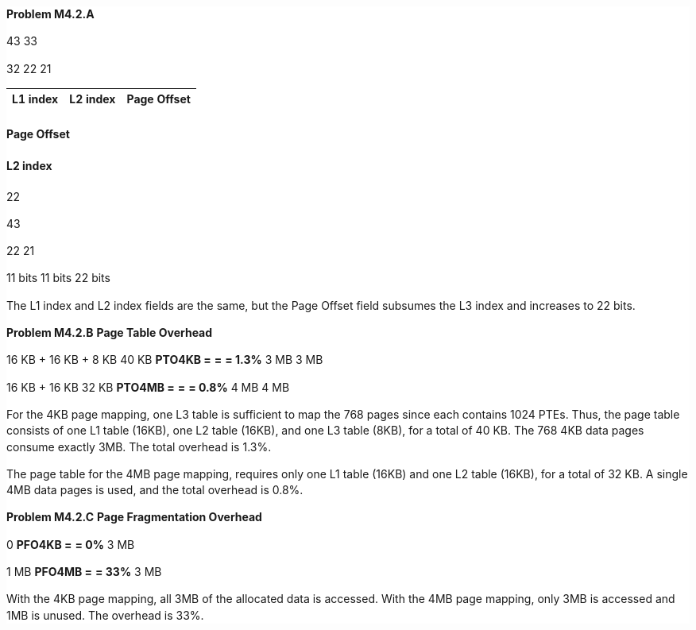 **Problem M4.2.A**


43 33


32 22 21

|L1 index|L2 index|Page Offset|
|---|---|---|


#### Page Offset


#### L2 index


22


43


22 21


11 bits 11 bits 22 bits

The L1 index and L2 index fields are the same, but the Page Offset field subsumes the L3 index
and increases to 22 bits.

**Problem M4.2.B** **Page Table Overhead**

16 KB + 16 KB + 8 KB 40 KB
**PTO4KB =** **=** **= 1.3%**
3 MB 3 MB

16 KB + 16 KB 32 KB
**PTO4MB =** **=** **= 0.8%**
4 MB 4 MB

For the 4KB page mapping, one L3 table is sufficient to map the 768 pages since each contains
1024 PTEs. Thus, the page table consists of one L1 table (16KB), one L2 table (16KB), and one
L3 table (8KB), for a total of 40 KB. The 768 4KB data pages consume exactly 3MB. The total
overhead is 1.3%.

The page table for the 4MB page mapping, requires only one L1 table (16KB) and one L2 table
(16KB), for a total of 32 KB. A single 4MB data pages is used, and the total overhead is 0.8%.

**Problem M4.2.C** **Page Fragmentation Overhead**

0
**PFO4KB =** **= 0%**
3 MB

1 MB
**PFO4MB =** **= 33%**
3 MB

With the 4KB page mapping, all 3MB of the allocated data is accessed. With the 4MB page
mapping, only 3MB is accessed and 1MB is unused. The overhead is 33%.
